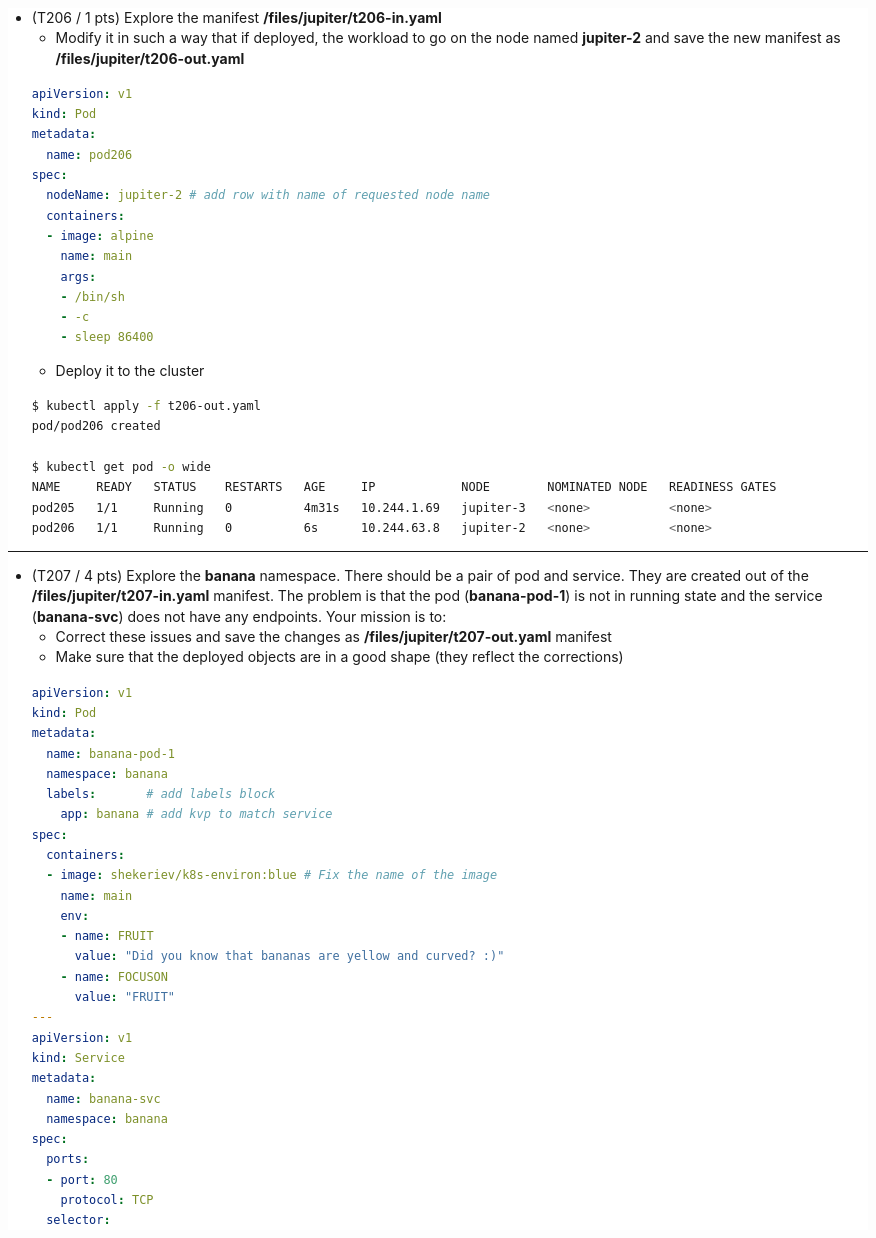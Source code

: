 - (T206 / 1 pts) Explore the manifest **/files/jupiter/t206-in.yaml**
  - Modify it in such a way that if deployed, the workload to go on the node named **jupiter-2** and save the new manifest as **/files/jupiter/t206-out.yaml**
  ```yaml
  apiVersion: v1
  kind: Pod
  metadata:
    name: pod206
  spec:
    nodeName: jupiter-2 # add row with name of requested node name
    containers:
    - image: alpine
      name: main
      args:
      - /bin/sh
      - -c
      - sleep 86400
  ```
  - Deploy it to the cluster
  ```sh
  $ kubectl apply -f t206-out.yaml
  pod/pod206 created

  $ kubectl get pod -o wide
  NAME     READY   STATUS    RESTARTS   AGE     IP            NODE        NOMINATED NODE   READINESS GATES
  pod205   1/1     Running   0          4m31s   10.244.1.69   jupiter-3   <none>           <none>
  pod206   1/1     Running   0          6s      10.244.63.8   jupiter-2   <none>           <none>
  ```
---
- (T207 / 4 pts) Explore the **banana** namespace. There should be a pair of pod and service. They are created out of the **/files/jupiter/t207-in.yaml** manifest. The problem is that the pod (**banana-pod-1**) is not in running state and the service (**banana-svc**) does not have any endpoints. Your mission is to:
  - Correct these issues and save the changes as **/files/jupiter/t207-out.yaml** manifest
  - Make sure that the deployed objects are in a good shape (they reflect the corrections)
  ```yaml
  apiVersion: v1
  kind: Pod
  metadata:
    name: banana-pod-1
    namespace: banana
    labels:       # add labels block
      app: banana # add kvp to match service
  spec:
    containers:
    - image: shekeriev/k8s-environ:blue # Fix the name of the image
      name: main
      env:
      - name: FRUIT
        value: "Did you know that bananas are yellow and curved? :)"
      - name: FOCUSON
        value: "FRUIT"
  ---
  apiVersion: v1
  kind: Service
  metadata:
    name: banana-svc
    namespace: banana
  spec:
    ports:
    - port: 80
      protocol: TCP
    selector:
  ```